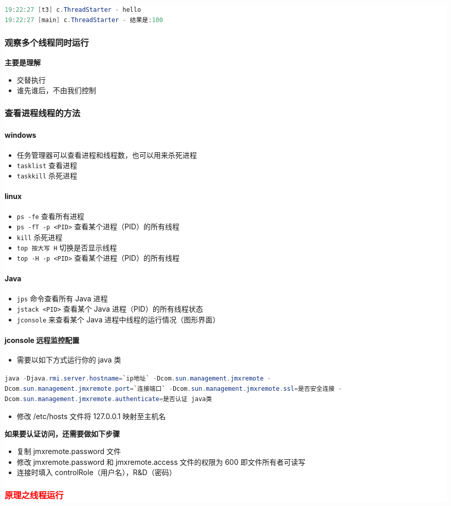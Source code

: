```java
19:22:27 [t3] c.ThreadStarter - hello
19:22:27 [main] c.ThreadStarter - 结果是:100
```



### 观察多个线程同时运行

**主要是理解**

- 交替执行
- 谁先谁后，不由我们控制



### 查看进程线程的方法

#### windows

- 任务管理器可以查看进程和线程数，也可以用来杀死进程
- `tasklist` 查看进程
- `taskkill` 杀死进程

#### linux

- `ps -fe` 查看所有进程
- `ps -fT -p <PID>` 查看某个进程（PID）的所有线程
- `kill` 杀死进程
- `top 按大写 H` 切换是否显示线程
- `top -H -p <PID>` 查看某个进程（PID）的所有线程

#### Java

- `jps` 命令查看所有 Java 进程
- `jstack <PID>` 查看某个 Java 进程（PID）的所有线程状态
- `jconsole` 来查看某个 Java 进程中线程的运行情况（图形界面）

#### jconsole 远程监控配置

- 需要以如下方式运行你的 java 类

```java
java -Djava.rmi.server.hostname=`ip地址` -Dcom.sun.management.jmxremote -
Dcom.sun.management.jmxremote.port=`连接端口` -Dcom.sun.management.jmxremote.ssl=是否安全连接 -
Dcom.sun.management.jmxremote.authenticate=是否认证 java类
```

- 修改 /etc/hosts 文件将 127.0.0.1 映射至主机名

**如果要认证访问，还需要做如下步骤**

- 复制 jmxremote.password 文件
- 修改 jmxremote.password 和 jmxremote.access 文件的权限为 600 即文件所有者可读写
- 连接时填入 controlRole（用户名），R&D（密码）



### **<font color='red'>原理之线程运行</font>**
